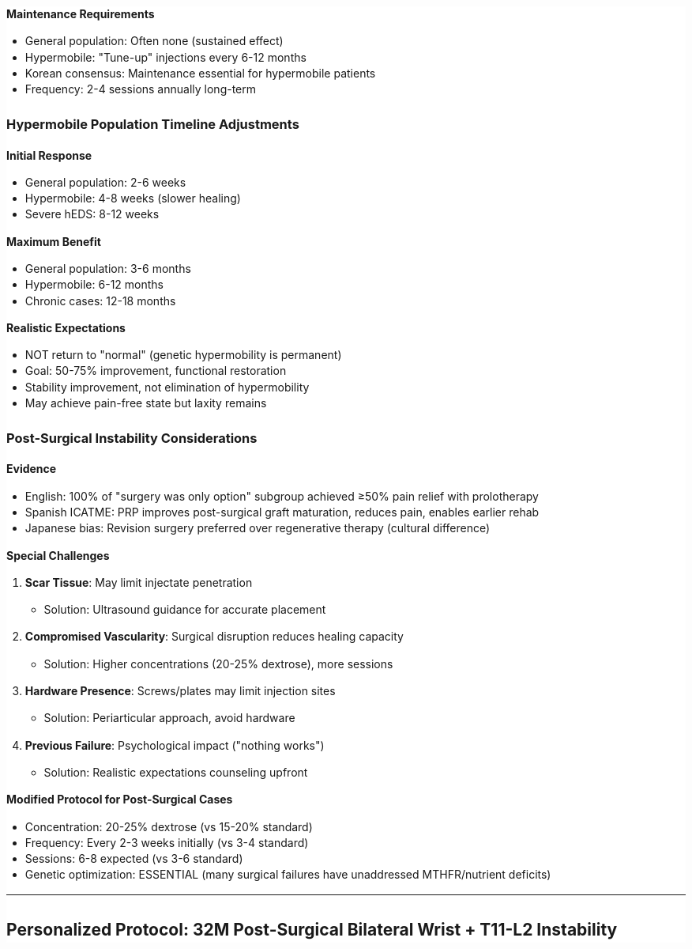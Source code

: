**Maintenance Requirements**
- General population: Often none (sustained effect)
- Hypermobile: "Tune-up" injections every 6-12 months
- Korean consensus: Maintenance essential for hypermobile patients
- Frequency: 2-4 sessions annually long-term

### Hypermobile Population Timeline Adjustments

**Initial Response**
- General population: 2-6 weeks
- Hypermobile: 4-8 weeks (slower healing)
- Severe hEDS: 8-12 weeks

**Maximum Benefit**
- General population: 3-6 months
- Hypermobile: 6-12 months
- Chronic cases: 12-18 months

**Realistic Expectations**
- NOT return to "normal" (genetic hypermobility is permanent)
- Goal: 50-75% improvement, functional restoration
- Stability improvement, not elimination of hypermobility
- May achieve pain-free state but laxity remains

### Post-Surgical Instability Considerations

**Evidence**
- English: 100% of "surgery was only option" subgroup achieved ≥50% pain relief with prolotherapy
- Spanish ICATME: PRP improves post-surgical graft maturation, reduces pain, enables earlier rehab
- Japanese bias: Revision surgery preferred over regenerative therapy (cultural difference)

**Special Challenges**
1. **Scar Tissue**: May limit injectate penetration
   - Solution: Ultrasound guidance for accurate placement

2. **Compromised Vascularity**: Surgical disruption reduces healing capacity
   - Solution: Higher concentrations (20-25% dextrose), more sessions

3. **Hardware Presence**: Screws/plates may limit injection sites
   - Solution: Periarticular approach, avoid hardware

4. **Previous Failure**: Psychological impact ("nothing works")
   - Solution: Realistic expectations counseling upfront

**Modified Protocol for Post-Surgical Cases**
- Concentration: 20-25% dextrose (vs 15-20% standard)
- Frequency: Every 2-3 weeks initially (vs 3-4 standard)
- Sessions: 6-8 expected (vs 3-6 standard)
- Genetic optimization: ESSENTIAL (many surgical failures have unaddressed MTHFR/nutrient deficits)

---

## Personalized Protocol: 32M Post-Surgical Bilateral Wrist + T11-L2 Instability
